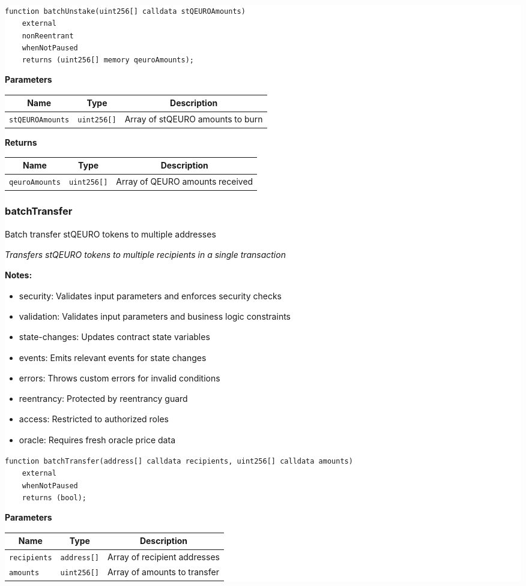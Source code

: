 
```solidity
function batchUnstake(uint256[] calldata stQEUROAmounts)
    external
    nonReentrant
    whenNotPaused
    returns (uint256[] memory qeuroAmounts);
```
**Parameters**

|Name|Type|Description|
|----|----|-----------|
|`stQEUROAmounts`|`uint256[]`|Array of stQEURO amounts to burn|

**Returns**

|Name|Type|Description|
|----|----|-----------|
|`qeuroAmounts`|`uint256[]`|Array of QEURO amounts received|


### batchTransfer

Batch transfer stQEURO tokens to multiple addresses

*Transfers stQEURO tokens to multiple recipients in a single transaction*

**Notes:**
- security: Validates input parameters and enforces security checks

- validation: Validates input parameters and business logic constraints

- state-changes: Updates contract state variables

- events: Emits relevant events for state changes

- errors: Throws custom errors for invalid conditions

- reentrancy: Protected by reentrancy guard

- access: Restricted to authorized roles

- oracle: Requires fresh oracle price data


```solidity
function batchTransfer(address[] calldata recipients, uint256[] calldata amounts)
    external
    whenNotPaused
    returns (bool);
```
**Parameters**

|Name|Type|Description|
|----|----|-----------|
|`recipients`|`address[]`|Array of recipient addresses|
|`amounts`|`uint256[]`|Array of amounts to transfer|
